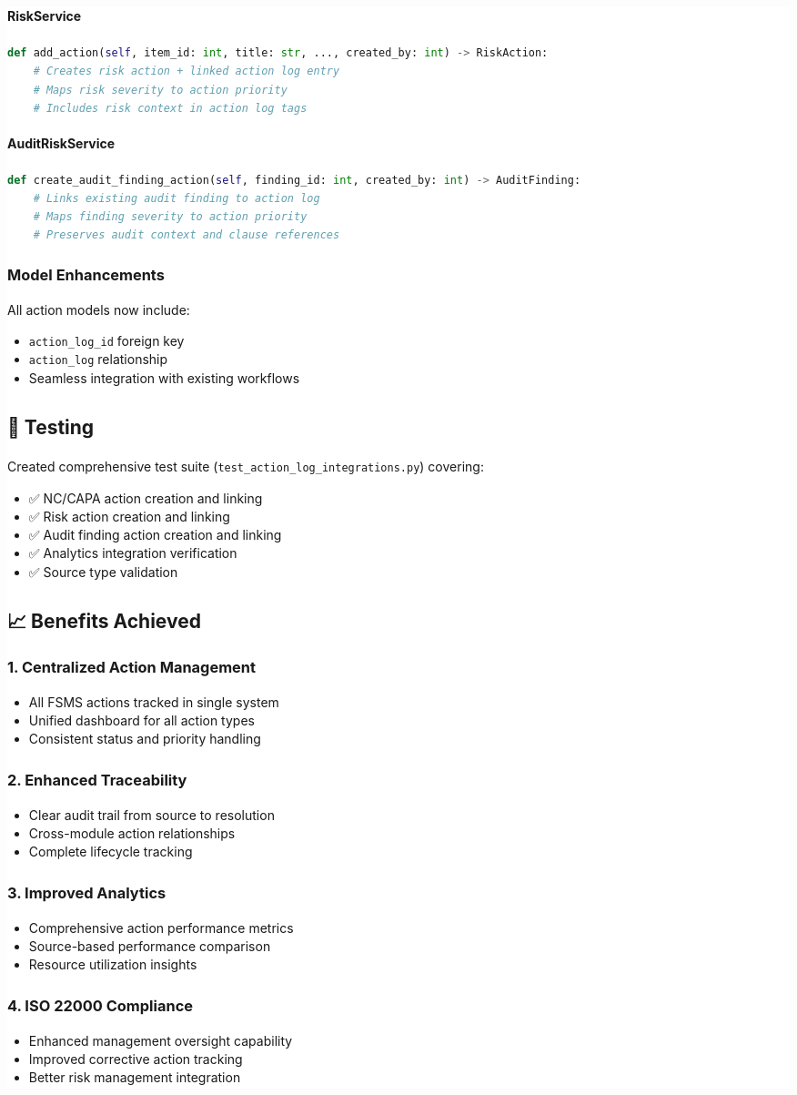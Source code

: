 #### RiskService
```python
def add_action(self, item_id: int, title: str, ..., created_by: int) -> RiskAction:
    # Creates risk action + linked action log entry
    # Maps risk severity to action priority
    # Includes risk context in action log tags
```

#### AuditRiskService
```python
def create_audit_finding_action(self, finding_id: int, created_by: int) -> AuditFinding:
    # Links existing audit finding to action log
    # Maps finding severity to action priority
    # Preserves audit context and clause references
```

### Model Enhancements
All action models now include:
- `action_log_id` foreign key
- `action_log` relationship
- Seamless integration with existing workflows

## 🧪 Testing

Created comprehensive test suite (`test_action_log_integrations.py`) covering:
- ✅ NC/CAPA action creation and linking
- ✅ Risk action creation and linking  
- ✅ Audit finding action creation and linking
- ✅ Analytics integration verification
- ✅ Source type validation

## 📈 Benefits Achieved

### 1. **Centralized Action Management**
- All FSMS actions tracked in single system
- Unified dashboard for all action types
- Consistent status and priority handling

### 2. **Enhanced Traceability**
- Clear audit trail from source to resolution
- Cross-module action relationships
- Complete lifecycle tracking

### 3. **Improved Analytics**
- Comprehensive action performance metrics
- Source-based performance comparison
- Resource utilization insights

### 4. **ISO 22000 Compliance**
- Enhanced management oversight capability
- Improved corrective action tracking
- Better risk management integration
